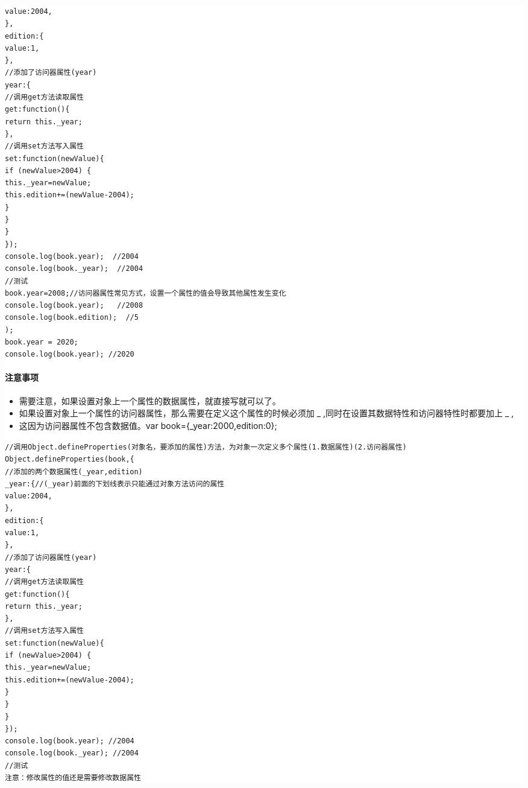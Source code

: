 ~~~
value:2004, 
},
edition:{
value:1,
},
//添加了访问器属性(year)
year:{
//调用get方法读取属性
get:function(){
return this._year;
},
//调用set方法写入属性
set:function(newValue){
if (newValue>2004) {
this._year=newValue;
this.edition+=(newValue-2004);
}
}
}
});
console.log(book.year);  //2004
console.log(book._year);  //2004
//测试
book.year=2008;//访问器属性常见方式，设置一个属性的值会导致其他属性发生变化
console.log(book.year);   //2008
console.log(book.edition);  //5
);   
book.year = 2020;
console.log(book.year); //2020
~~~
#### 注意事项
- 需要注意，如果设置对象上一个属性的数据属性，就直接写就可以了。
- 如果设置对象上一个属性的访问器属性，那么需要在定义这个属性的时候必须加 _ ,同时在设置其数据特性和访问器特性时都要加上 _ ,
- 这因为访问器属性不包含数据值。var book={_year:2000,edition:0};
~~~
//调用Object.defineProperties(对象名，要添加的属性)方法，为对象一次定义多个属性(1.数据属性)(2.访问器属性)
Object.defineProperties(book,{
//添加的两个数据属性(_year,edition)
_year:{//(_year)前面的下划线表示只能通过对象方法访问的属性
value:2004,
},
edition:{
value:1,
},
//添加了访问器属性(year)
year:{
//调用get方法读取属性
get:function(){
return this._year;
},
//调用set方法写入属性
set:function(newValue){
if (newValue>2004) {
this._year=newValue;
this.edition+=(newValue-2004);
}
}
}
});
console.log(book.year); //2004
console.log(book._year); //2004
//测试
注意：修改属性的值还是需要修改数据属性
~~~